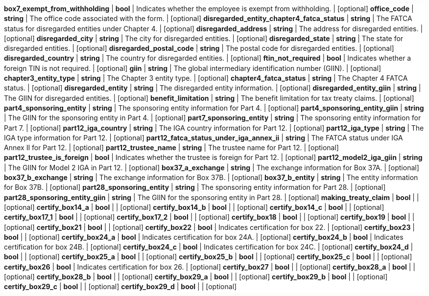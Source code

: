 **box7_exempt_from_withholding** | **bool** | Indicates whether the employee is exempt from withholding. | [optional]
**office_code** | **string** | The office code associated with the form. | [optional]
**disregarded_entity_chapter4_fatca_status** | **string** | The FATCA status for disregarded entities under Chapter 4. | [optional]
**disregarded_address** | **string** | The address for disregarded entities. | [optional]
**disregarded_city** | **string** | The city for disregarded entities. | [optional]
**disregarded_state** | **string** | The state for disregarded entities. | [optional]
**disregarded_postal_code** | **string** | The postal code for disregarded entities. | [optional]
**disregarded_country** | **string** | The country for disregarded entities. | [optional]
**ftin_not_required** | **bool** | Indicates whether a foreign TIN is not required. | [optional]
**giin** | **string** | The global intermediary identification number (GIIN). | [optional]
**chapter3_entity_type** | **string** | The Chapter 3 entity type. | [optional]
**chapter4_fatca_status** | **string** | The Chapter 4 FATCA status. | [optional]
**disregarded_entity** | **string** | The disregarded entity information. | [optional]
**disregarded_entity_giin** | **string** | The GIIN for disregarded entities. | [optional]
**benefit_limitation** | **string** | The benefit limitation for tax treaty claims. | [optional]
**part4_sponsoring_entity** | **string** | The sponsoring entity information for Part 4. | [optional]
**part4_sponsoring_entity_giin** | **string** | The GIIN for the sponsoring entity in Part 4. | [optional]
**part7_sponsoring_entity** | **string** | The sponsoring entity information for Part 7. | [optional]
**part12_iga_country** | **string** | The IGA country information for Part 12. | [optional]
**part12_iga_type** | **string** | The IGA type information for Part 12. | [optional]
**part12_fatca_status_under_iga_annex_ii** | **string** | The FATCA status under IGA Annex II for Part 12. | [optional]
**part12_trustee_name** | **string** | The trustee name for Part 12. | [optional]
**part12_trustee_is_foreign** | **bool** | Indicates whether the trustee is foreign for Part 12. | [optional]
**part12_model2_iga_giin** | **string** | The GIIN for Model 2 IGA in Part 12. | [optional]
**box37_a_exchange** | **string** | The exchange information for Box 37A. | [optional]
**box37_b_exchange** | **string** | The exchange information for Box 37B. | [optional]
**box37_b_entity** | **string** | The entity information for Box 37B. | [optional]
**part28_sponsoring_entity** | **string** | The sponsoring entity information for Part 28. | [optional]
**part28_sponsoring_entity_giin** | **string** | The GIIN for the sponsoring entity in Part 28. | [optional]
**making_treaty_claim** | **bool** |  | [optional]
**certify_box14_a** | **bool** |  | [optional]
**certify_box14_b** | **bool** |  | [optional]
**certify_box14_c** | **bool** |  | [optional]
**certify_box17_1** | **bool** |  | [optional]
**certify_box17_2** | **bool** |  | [optional]
**certify_box18** | **bool** |  | [optional]
**certify_box19** | **bool** |  | [optional]
**certify_box21** | **bool** |  | [optional]
**certify_box22** | **bool** | Indicates certification for box 22. | [optional]
**certify_box23** | **bool** |  | [optional]
**certify_box24_a** | **bool** | Indicates certification for box 24A. | [optional]
**certify_box24_b** | **bool** | Indicates certification for box 24B. | [optional]
**certify_box24_c** | **bool** | Indicates certification for box 24C. | [optional]
**certify_box24_d** | **bool** |  | [optional]
**certify_box25_a** | **bool** |  | [optional]
**certify_box25_b** | **bool** |  | [optional]
**certify_box25_c** | **bool** |  | [optional]
**certify_box26** | **bool** | Indicates certification for box 26. | [optional]
**certify_box27** | **bool** |  | [optional]
**certify_box28_a** | **bool** |  | [optional]
**certify_box28_b** | **bool** |  | [optional]
**certify_box29_a** | **bool** |  | [optional]
**certify_box29_b** | **bool** |  | [optional]
**certify_box29_c** | **bool** |  | [optional]
**certify_box29_d** | **bool** |  | [optional]